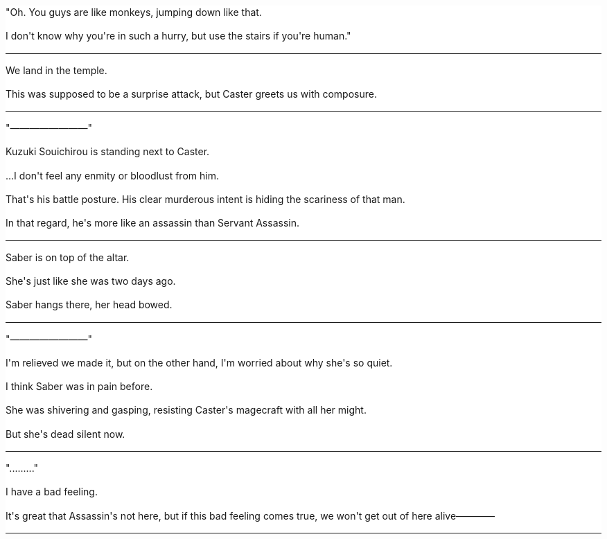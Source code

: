 "Oh. You guys are like monkeys, jumping down like that.  
  
I don't know why you're in such a hurry, but use the stairs if you're human."  
  
---  
  
We land in the temple.  
  
This was supposed to be a surprise attack, but Caster greets us with composure.  
  
---  
  
"――――――――"  
  
Kuzuki Souichirou is standing next to Caster.  
  
...I don't feel any enmity or bloodlust from him.  
  
That's his battle posture. His clear murderous intent is hiding the scariness of that man.  
  
In that regard, he's more like an assassin than Servant Assassin.  
  
---  
  
Saber is on top of the altar.  
  
She's just like she was two days ago.  
  
Saber hangs there, her head bowed.  
  
---  
  
"――――――――"  
  
I'm relieved we made it, but on the other hand, I'm worried about why she's so quiet.  
  
I think Saber was in pain before.  
  
She was shivering and gasping, resisting Caster's magecraft with all her might.  
  
But she's dead silent now.  
  
---  
  
"........."  
  
I have a bad feeling.  
  
It's great that Assassin's not here, but if this bad feeling comes true, we won't get out of here alive――――  
  
---  
  
